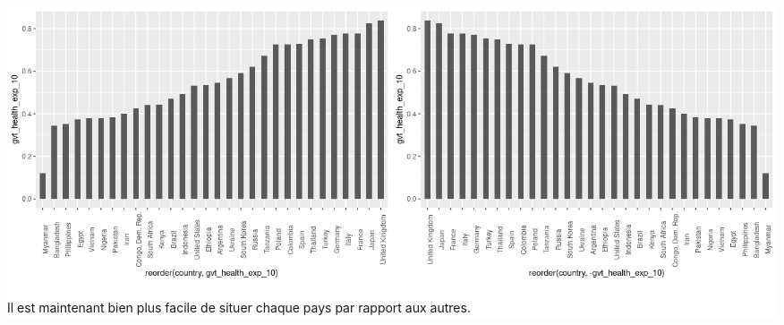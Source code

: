 <img src="geom_col_files/figure-html/unnamed-chunk-3-1.png" width="50%" /><img src="geom_col_files/figure-html/unnamed-chunk-3-2.png" width="50%" />

Il est maintenant bien  plus facile de situer chaque pays par rapport aux autres.  
